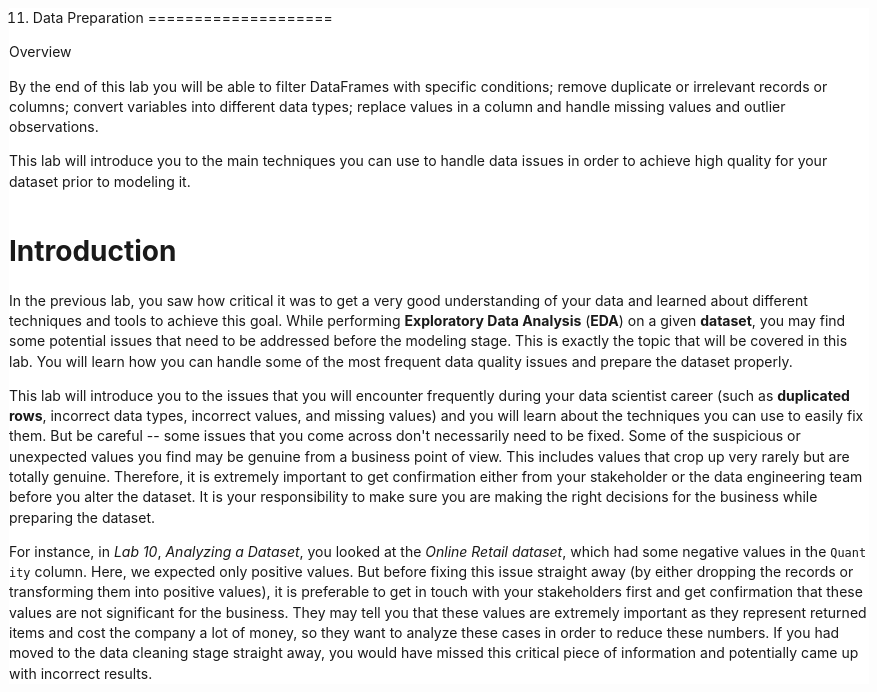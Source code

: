 
11. Data Preparation
====================



Overview

By the end of this lab you will be able to filter DataFrames with
specific conditions; remove duplicate or irrelevant records or columns;
convert variables into different data types; replace values in a column
and handle missing values and outlier observations.

This lab will introduce you to the main techniques you can use to
handle data issues in order to achieve high quality for your dataset
prior to modeling it.


Introduction
============


In the previous lab, you saw how critical it was to get a very good
understanding of your data and learned about different techniques and
tools to achieve this goal. While performing **Exploratory Data
Analysis** (**EDA**) on a given **dataset**, you may find some potential
issues that need to be addressed before the modeling stage. This is
exactly the topic that will be covered in this lab. You will learn
how you can handle some of the most frequent data quality issues and
prepare the dataset properly.

This lab will introduce you to the issues that you will encounter
frequently during your data scientist career (such as **duplicated**
**rows**, incorrect data types, incorrect values, and missing values)
and you will learn about the techniques you can use to easily fix them.
But be careful -- some issues that you come across don\'t necessarily
need to be fixed. Some of the suspicious or unexpected values you find
may be genuine from a business point of view. This includes values that
crop up very rarely but are totally genuine. Therefore, it is extremely
important to get confirmation either from your stakeholder or the data
engineering team before you alter the dataset. It is your responsibility
to make sure you are making the right decisions for the business while
preparing the dataset.

For instance, in *Lab 10*, *Analyzing a Dataset*, you looked at the
*Online Retail dataset*, which had some negative values in the
`Quantity` column. Here, we expected only positive values. But
before fixing this issue straight away (by either dropping the records
or transforming them into positive values), it is preferable to get in
touch with your stakeholders first and get confirmation that these
values are not significant for the business. They may tell you that
these values are extremely important as they represent returned items
and cost the company a lot of money, so they want to analyze these cases
in order to reduce these numbers. If you had moved to the data cleaning
stage straight away, you would have missed this critical piece of
information and potentially came up with incorrect results.
